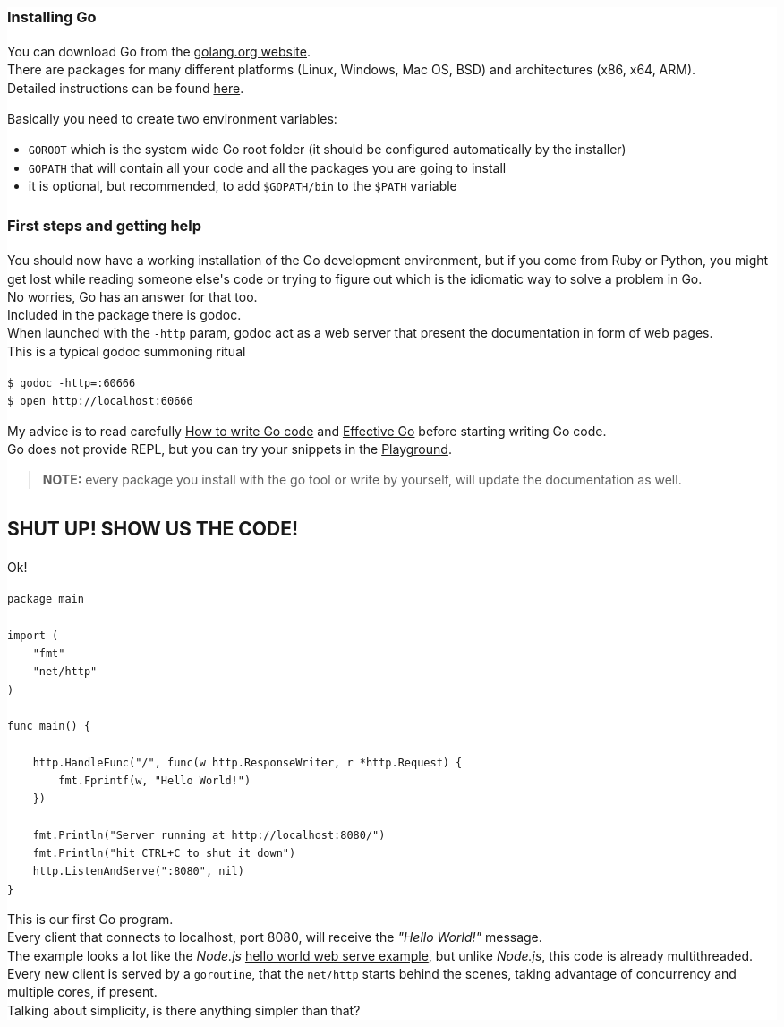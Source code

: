 ### Installing Go
You can download Go from the [golang.org website][19].  
There are packages for many different platforms (Linux, Windows, Mac OS, BSD) and architectures (x86, x64, ARM).  
Detailed instructions can be found [here][20].

Basically you need to create two environment variables:

 - `GOROOT` which is the system wide Go root folder (it should be
   configured automatically by the installer)  
 - `GOPATH` that will
   contain all your code and all the packages you are going to install
 - it is optional, but recommended, to add `$GOPATH/bin` to the `$PATH` variable 

### First steps and getting help

You should now have a working installation of the Go development environment, but if you come from Ruby or Python, you might get lost while reading someone else's code or trying to figure out which is the idiomatic way to solve a problem in Go.  
No worries, Go has an answer for that too.  
Included in the package there is [godoc][21].  
When launched with the `-http` param, godoc act as a web server that present the documentation in form of web pages.   
This is a typical godoc summoning ritual

```
$ godoc -http=:60666
$ open http://localhost:60666
```
My advice is to read carefully [How to write Go code][22] and [Effective Go][23] before starting writing Go code.  
Go does not provide REPL, but you can try your snippets in the [Playground][24].

> **NOTE:** every package you install with the go tool or write by yourself, will update the documentation as well.  

## SHUT UP! SHOW US THE CODE!

Ok!

```
package main

import (
	"fmt"
	"net/http"
)

func main() {

	http.HandleFunc("/", func(w http.ResponseWriter, r *http.Request) {
		fmt.Fprintf(w, "Hello World!")
	})

	fmt.Println("Server running at http://localhost:8080/")
	fmt.Println("hit CTRL+C to shut it down")
	http.ListenAndServe(":8080", nil)
}
```
This is our first Go program.  
Every client that connects to localhost, port 8080, will receive the *"Hello World!"* message.  
The example looks a lot like the *Node.js* [hello world web serve example][25], but unlike *Node.js*, this code is already multithreaded. Every new client is served by a `goroutine`, that the `net/http` starts behind the scenes, taking advantage of concurrency and multiple cores, if present.   
Talking about simplicity, is there anything simpler than that?  


  [1]: http://upload.wikimedia.org/wikipedia/commons/2/23/Golang.png "Gopher"
  [2]: http://golang.org/doc/gopher/
  [3]: http://google.com
  [4]: http://golang.org
  [5]: http://en.wikipedia.org/wiki/Ken_Thompson "Ken Thompson"
  [6]: http://en.wikipedia.org/wiki/Rob_Pike "Rob Pike"
  [7]: http://talks.golang.org/2012/splash.article#TOC_14.
  [8]: http://golang.org/doc/effective_go.html#blank_unused
  [9]: http://golang.org/doc/effective_go.html#goroutines
  [10]: http://golang.org/doc/effective_go.html#channels
  [11]: http://talks.golang.org/2012/splash.article#TOC_15.
  [12]: http://en.wikipedia.org/wiki/Duck_typing
  [13]: http://golang.org/doc/effective_go.html#multiple-returns
  [14]: http://golang.org/pkg/
  [15]: http://golang.org/doc/cmd
  [16]: http://golang.org/cmd/gofmt/
  [17]: http://blog.golang.org/godoc-documenting-go-code
  [18]: http://golang.org/doc/install#requirements
  [19]: https://golang.org
  [20]: http://golang.org/doc/install
  [21]: http://godoc.org/code.google.com/p/go.tools/cmd/godoc
  [22]: http://golang.org/doc/code.html
  [23]: http://golang.org/doc/effective_go.html
  [24]: http://play.golang.org/
  [25]: http://nodejs.org/about/
  [26]: http://golang.org/ref/spec#Function_literals
  [27]: http://31.media.tumblr.com/83ea05b44971684313f8d6d1c535b2d9/tumblr_mvhrpwaNvX1rhmakfo1_r1_500.png
  [28]: http://24.media.tumblr.com/aedc0f5dd849aae18ef022f7d10f3dad/tumblr_mvhrpwaNvX1rhmakfo2_r1_1280.png
  [29]: http://31.media.tumblr.com/d3cd5cabdc9bb2a83f12923093d6581f/tumblr_mvhrpwaNvX1rhmakfo3_r1_1280.png
  [30]: http://google.com
  [31]: http://golang.org
  [32]: http://en.wikipedia.org/wiki/Rob_Pike "Rob Pike"
  [33]: http://en.wikipedia.org/wiki/Ken_Thompson "Ken Thompson"
  [34]: http://plan9.bell-labs.com/plan9/glenda.html "Glenda the Plan9 Bunny"
  [35]: http://25.media.tumblr.com/a472850a96238d71194c7fbb23909ae7/tumblr_mvhrpwaNvX1rhmakfo4_r2_1280.png
  [36]: https://gist.github.com/wstucco/7248624